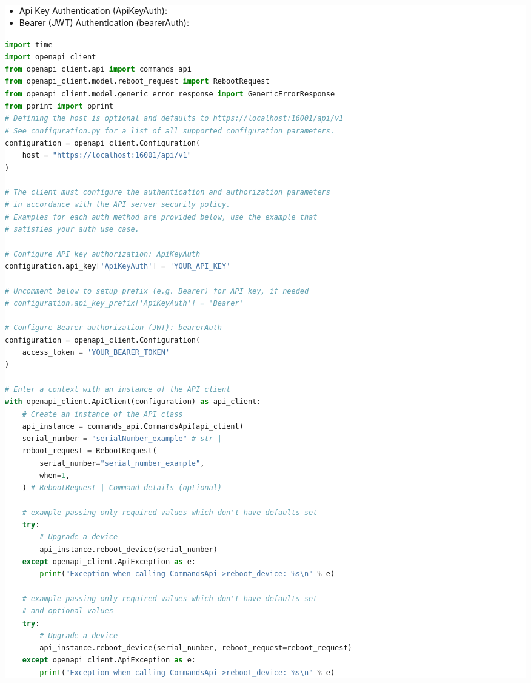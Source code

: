 * Api Key Authentication (ApiKeyAuth):
* Bearer (JWT) Authentication (bearerAuth):
```python
import time
import openapi_client
from openapi_client.api import commands_api
from openapi_client.model.reboot_request import RebootRequest
from openapi_client.model.generic_error_response import GenericErrorResponse
from pprint import pprint
# Defining the host is optional and defaults to https://localhost:16001/api/v1
# See configuration.py for a list of all supported configuration parameters.
configuration = openapi_client.Configuration(
    host = "https://localhost:16001/api/v1"
)

# The client must configure the authentication and authorization parameters
# in accordance with the API server security policy.
# Examples for each auth method are provided below, use the example that
# satisfies your auth use case.

# Configure API key authorization: ApiKeyAuth
configuration.api_key['ApiKeyAuth'] = 'YOUR_API_KEY'

# Uncomment below to setup prefix (e.g. Bearer) for API key, if needed
# configuration.api_key_prefix['ApiKeyAuth'] = 'Bearer'

# Configure Bearer authorization (JWT): bearerAuth
configuration = openapi_client.Configuration(
    access_token = 'YOUR_BEARER_TOKEN'
)

# Enter a context with an instance of the API client
with openapi_client.ApiClient(configuration) as api_client:
    # Create an instance of the API class
    api_instance = commands_api.CommandsApi(api_client)
    serial_number = "serialNumber_example" # str | 
    reboot_request = RebootRequest(
        serial_number="serial_number_example",
        when=1,
    ) # RebootRequest | Command details (optional)

    # example passing only required values which don't have defaults set
    try:
        # Upgrade a device
        api_instance.reboot_device(serial_number)
    except openapi_client.ApiException as e:
        print("Exception when calling CommandsApi->reboot_device: %s\n" % e)

    # example passing only required values which don't have defaults set
    # and optional values
    try:
        # Upgrade a device
        api_instance.reboot_device(serial_number, reboot_request=reboot_request)
    except openapi_client.ApiException as e:
        print("Exception when calling CommandsApi->reboot_device: %s\n" % e)
```
